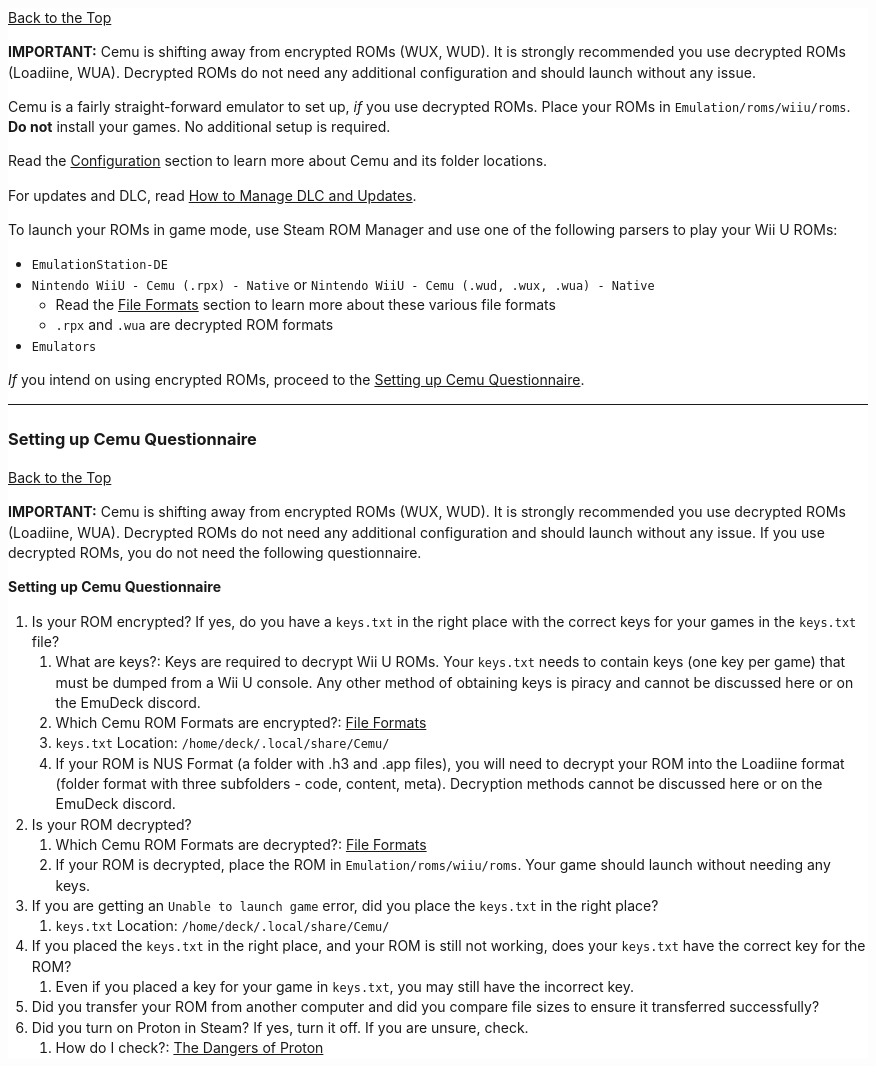 [Back to the Top](#cemu-native-table-of-contents)

**IMPORTANT:** Cemu is shifting away from encrypted ROMs (WUX, WUD). It is strongly recommended you use decrypted ROMs (Loadiine, WUA). Decrypted ROMs do not need any additional configuration and should launch without any issue.

Cemu is a fairly straight-forward emulator to set up, _if_ you use decrypted ROMs. Place your ROMs in `Emulation/roms/wiiu/roms`. **Do not** install your games. No additional setup is required.

Read the [Configuration](#cemu-native-configuration) section to learn more about Cemu and its folder locations.

For updates and DLC, read [How to Manage DLC and Updates](#how-to-manage-dlc-and-updates).

To launch your ROMs in game mode, use Steam ROM Manager and use one of the following parsers to play your Wii U ROMs:

- `EmulationStation-DE`
- `Nintendo WiiU - Cemu (.rpx) - Native` or `Nintendo WiiU - Cemu (.wud, .wux, .wua) - Native`
  - Read the [File Formats](#cemu-native-file-formats) section to learn more about these various file formats
  - `.rpx` and `.wua` are decrypted ROM formats
- `Emulators`

_If_ you intend on using encrypted ROMs, proceed to the [Setting up Cemu Questionnaire](#setting-up-cemu-questionnaire).

***

### Setting up Cemu Questionnaire

[Back to the Top](#cemu-native-table-of-contents)

**IMPORTANT:** Cemu is shifting away from encrypted ROMs (WUX, WUD). It is strongly recommended you use decrypted ROMs (Loadiine, WUA). Decrypted ROMs do not need any additional configuration and should launch without any issue. If you use decrypted ROMs, you do not need the following questionnaire.

**Setting up Cemu Questionnaire**

1. Is your ROM encrypted? If yes, do you have a `keys.txt` in the right place with the correct keys for your games in the `keys.txt` file?
   1. What are keys?: Keys are required to decrypt Wii U ROMs. Your `keys.txt` needs to contain keys (one key per game) that must be dumped from a Wii U console. Any other method of obtaining keys is piracy and cannot be discussed here or on the EmuDeck discord.
   2. Which Cemu ROM Formats are encrypted?: [File Formats](#cemu-native-file-formats)
   3. `keys.txt` Location: `/home/deck/.local/share/Cemu/`
   4. If your ROM is NUS Format (a folder with .h3 and .app files), you will need to decrypt your ROM into the Loadiine format (folder format with three subfolders - code, content, meta). Decryption methods cannot be discussed here or on the EmuDeck discord.
2. Is your ROM decrypted?
   1. Which Cemu ROM Formats are decrypted?: [File Formats](#cemu-native-file-formats)
   2. If your ROM is decrypted, place the ROM in `Emulation/roms/wiiu/roms`. Your game should launch without needing any keys.
3. If you are getting an `Unable to launch game` error, did you place the `keys.txt` in the right place?
   1. `keys.txt` Location: `/home/deck/.local/share/Cemu/`
4. If you placed the `keys.txt` in the right place, and your ROM is still not working, does your `keys.txt` have the correct key for the ROM?
   1. Even if you placed a key for your game in `keys.txt`, you may still have the incorrect key.
5. Did you transfer your ROM from another computer and did you compare file sizes to ensure it transferred successfully?
6. Did you turn on Proton in Steam? If yes, turn it off. If you are unsure, check.
   1. How do I check?: [The Dangers of Proton](#the-dangers-of-proton)
